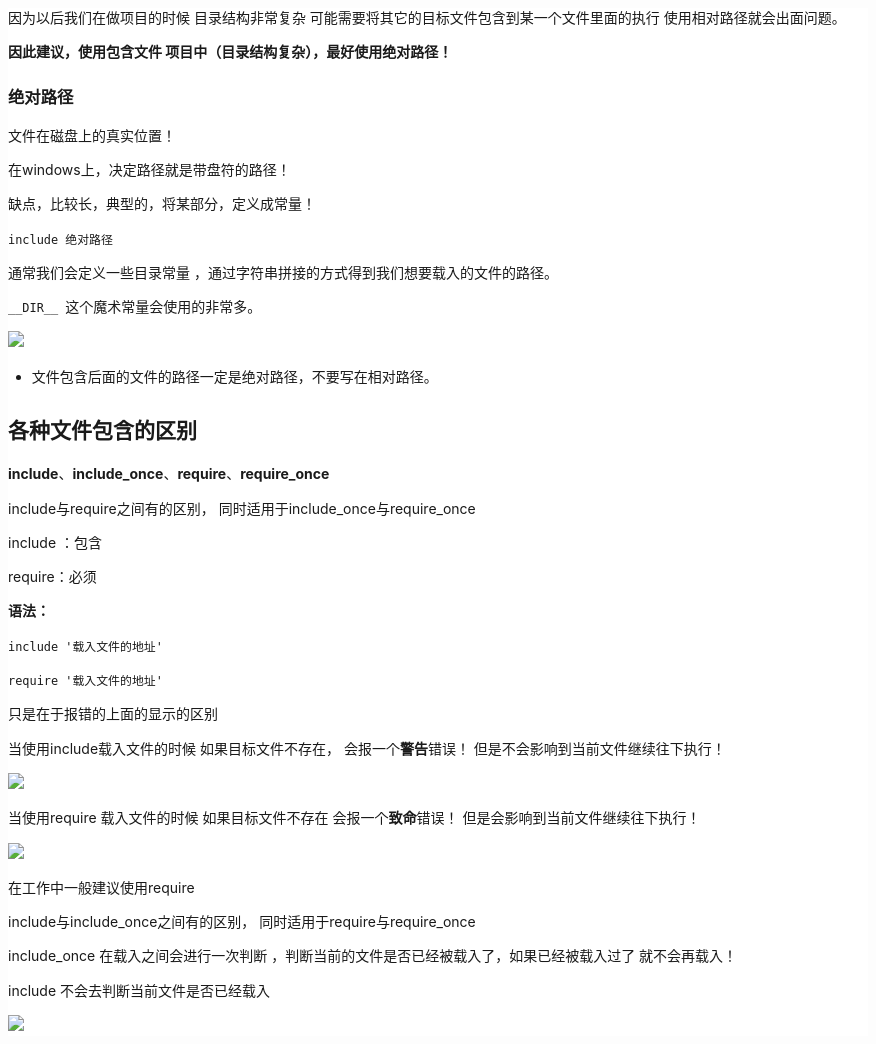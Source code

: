 因为以后我们在做项目的时候 目录结构非常复杂 可能需要将其它的目标文件包含到某一个文件里面的执行 使用相对路径就会出面问题。

**因此建议，使用包含文件 项目中（目录结构复杂），最好使用绝对路径！**



### 绝对路径

文件在磁盘上的真实位置！

在windows上，决定路径就是带盘符的路径！

缺点，比较长，典型的，将某部分，定义成常量！

`include 绝对路径`

通常我们会定义一些目录常量 ，通过字符串拼接的方式得到我们想要载入的文件的路径。

`__DIR__ `这个魔术常量会使用的非常多。

![](../%E5%9F%BA%E7%A1%80%E7%9F%A5%E8%AF%86/note/1536798148_image19.png)

* 文件包含后面的文件的路径一定是绝对路径，不要写在相对路径。



## 各种文件包含的区别

**include**、**include\_once**、**require**、**require\_once**

include与require之间有的区别， 同时适用于include\_once与require\_once

include ：包含

require：必须

**语法：**

`include '载入文件的地址'`

`require '载入文件的地址'`

只是在于报错的上面的显示的区别

当使用include载入文件的时候 如果目标文件不存在， 会报一个**警告**错误！ 但是不会影响到当前文件继续往下执行！

![](../%E5%9F%BA%E7%A1%80%E7%9F%A5%E8%AF%86/note/1536798148_image20.png)

当使用require 载入文件的时候 如果目标文件不存在 会报一个**致命**错误！ 但是会影响到当前文件继续往下执行！

![](../%E5%9F%BA%E7%A1%80%E7%9F%A5%E8%AF%86/note/1536798148_image21.png)

在工作中一般建议使用require

include与include\_once之间有的区别， 同时适用于require与require\_once

include\_once 在载入之间会进行一次判断 ，判断当前的文件是否已经被载入了，如果已经被载入过了 就不会再载入！

include 不会去判断当前文件是否已经载入

![](../%E5%9F%BA%E7%A1%80%E7%9F%A5%E8%AF%86/note/1536798148_image22.png)
